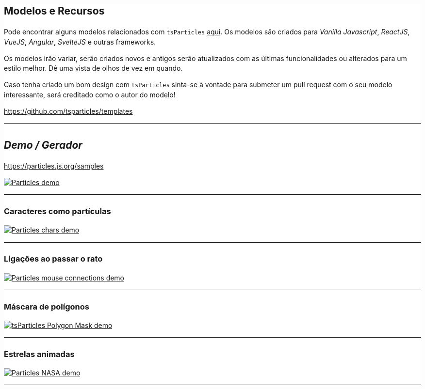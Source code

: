 
## Modelos e Recursos

Pode encontrar alguns modelos relacionados com `tsParticles` [aqui](https://github.com/tsparticles/templates). Os modelos são
criados para _Vanilla Javascript_, _ReactJS_, _VueJS_, _Angular_, _SvelteJS_ e outras frameworks.

Os modelos irão variar, serão criados novos e antigos serão atualizados com as últimas funcionalidades ou alterados para um estilo melhor. Dê uma vista de olhos de vez em quando.

Caso tenha criado um bom design com `tsParticles` sinta-se à vontade para submeter um pull request com o seu modelo interessante, será
creditado como o autor do modelo!

<https://github.com/tsparticles/templates>

---

## **_Demo / Gerador_**

<https://particles.js.org/samples>

[![Particles demo](https://particles.js.org/images/demo.png?v=1.8.1)](https://particles.js.org/samples)

---

### Caracteres como partículas

[![Particles chars demo](https://media.giphy.com/media/JsssOXz72bM6jGEZ0s/giphy.gif)](https://particles.js.org/samples#chars)

---

### Ligações ao passar o rato

[![Particles mouse connections demo](https://media.giphy.com/media/XzvZThpVbxHxMYz5xt/giphy.gif)](https://particles.js.org/samples#connect)

---

### Máscara de polígonos

[![tsParticles Polygon Mask demo](https://media.giphy.com/media/lNRfiSgaMFbL4FMhW6/giphy.gif)](https://particles.js.org/samples#polygonMask)

---

### Estrelas animadas

[![Particles NASA demo](https://media.giphy.com/media/cLqGsnh7FKRVMgPIWE/giphy.gif)](https://particles.js.org/samples#nasa)

---
